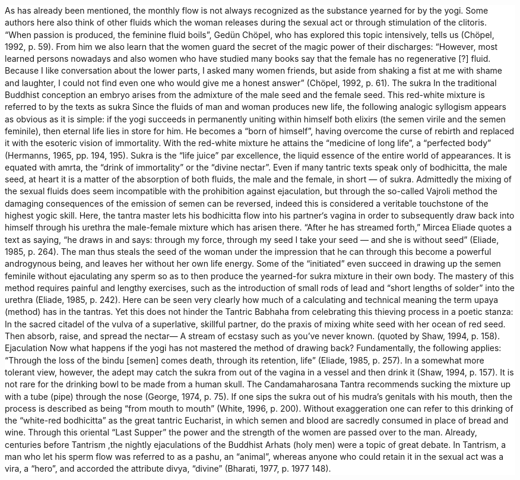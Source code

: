 As has already been mentioned, the monthly flow is not always recognized as the substance yearned for by the yogi. Some authors here also think of other fluids which the woman releases during the sexual act or through stimulation of the clitoris. “When passion is produced, the feminine fluid boils”, Gedün Chöpel, who has explored this topic intensively, tells us (Chöpel, 1992, p. 59). From him we also learn that the women guard the secret of the magic power of their discharges: “However, most learned persons nowadays and also women who have studied many books say that the female has no regenerative [?] fluid. Because I like conversation about the lower parts, I asked many women friends, but aside from shaking a fist at me with shame and laughter, I could not find even one who would give me a honest answer” (Chöpel, 1992, p. 61).
The sukra
In the traditional Buddhist conception an embryo arises from the admixture of the male seed and the female seed. This red-white mixture is referred to by the texts as sukra Since the fluids of man and woman produces new life, the following analogic syllogism appears as obvious as it is simple: if the yogi succeeds in permanently uniting within himself both elixirs (the semen virile and the semen feminile), then eternal life lies in store for him. He becomes a “born of himself”, having overcome the curse of rebirth and replaced it with the esoteric vision of immortality. With the red-white mixture he attains the “medicine of long life”, a “perfected body” (Hermanns, 1965, pp. 194, 195). Sukra is the “life juice” par excellence, the liquid essence of the entire world of appearances. It is equated with amrta, the “drink of immortality” or the “divine nectar”.
Even if many tantric texts speak only of bodhicitta, the male seed, at heart it is a matter of the absorption of both fluids, the male and the female, in short — of sukra. Admittedly the mixing of the sexual fluids does seem incompatible with the prohibition against ejaculation, but through the so-called Vajroli method the damaging consequences of the emission of semen can be reversed, indeed this is considered a veritable touchstone of the highest yogic skill. Here, the tantra master lets his bodhicitta flow into his partner‘s vagina in order to subsequently draw back into himself through his urethra the male-female mixture which has arisen there. “After he has streamed forth,” Mircea Eliade quotes a text as saying, “he draws in and says: through my force, through my seed I take your seed — and she is without seed” (Eliade, 1985, p. 264). The man thus steals the seed of the woman under the impression that he can through this become a powerful androgynous being, and leaves her without her own life energy.
Some of the “initiated” even succeed in drawing up the semen feminile without ejaculating any sperm so as to then produce the yearned-for sukra mixture in their own body. The mastery of this method requires painful and lengthy exercises, such as the introduction of small rods of lead and “short lengths of solder” into the urethra (Eliade, 1985, p. 242). Here can be seen very clearly how much of a calculating and technical meaning the term upaya (method) has in the tantras. Yet this does not hinder the Tantric Babhaha from celebrating this thieving process in a poetic stanza:
In the sacred citadel of the vulva of
a superlative, skillful partner,
do the praxis of mixing white seed
with her ocean of red seed.
Then absorb, raise, and spread the nectar—
A stream of ecstasy such as you’ve never known.
(quoted by Shaw, 1994, p. 158).
Ejaculation
Now what happens if the yogi has not mastered the method of drawing back? Fundamentally, the following applies: “Through the loss of the bindu [semen] comes death, through its retention, life” (Eliade, 1985, p. 257). In a somewhat more tolerant view, however, the adept may catch the sukra from out of the vagina in a vessel and then drink it (Shaw, 1994, p. 157). It is not rare for the drinking bowl to be made from a human skull. The Candamaharosana Tantra recommends sucking the mixture up with a tube (pipe) through the nose (George, 1974, p. 75). If one sips the sukra out of his mudra’s genitals with his mouth, then the process is described as being “from mouth to mouth” (White, 1996, p. 200). Without exaggeration one can refer to this drinking of the “white-red bodhicitta” as the great tantric Eucharist, in which semen and blood are sacredly consumed in place of bread and wine. Through this oriental “Last Supper” the power and the strength of the women are passed over to the man.
Already, centuries before Tantrism ,the nightly ejaculations of the Buddhist Arhats (holy men) were a topic of great debate. In Tantrism, a man who let his sperm flow was referred to as a pashu, an “animal”, whereas anyone who could retain it in the sexual act was a vira, a “hero”, and accorded the attribute divya, “divine” (Bharati, 1977, p. 1977 148).